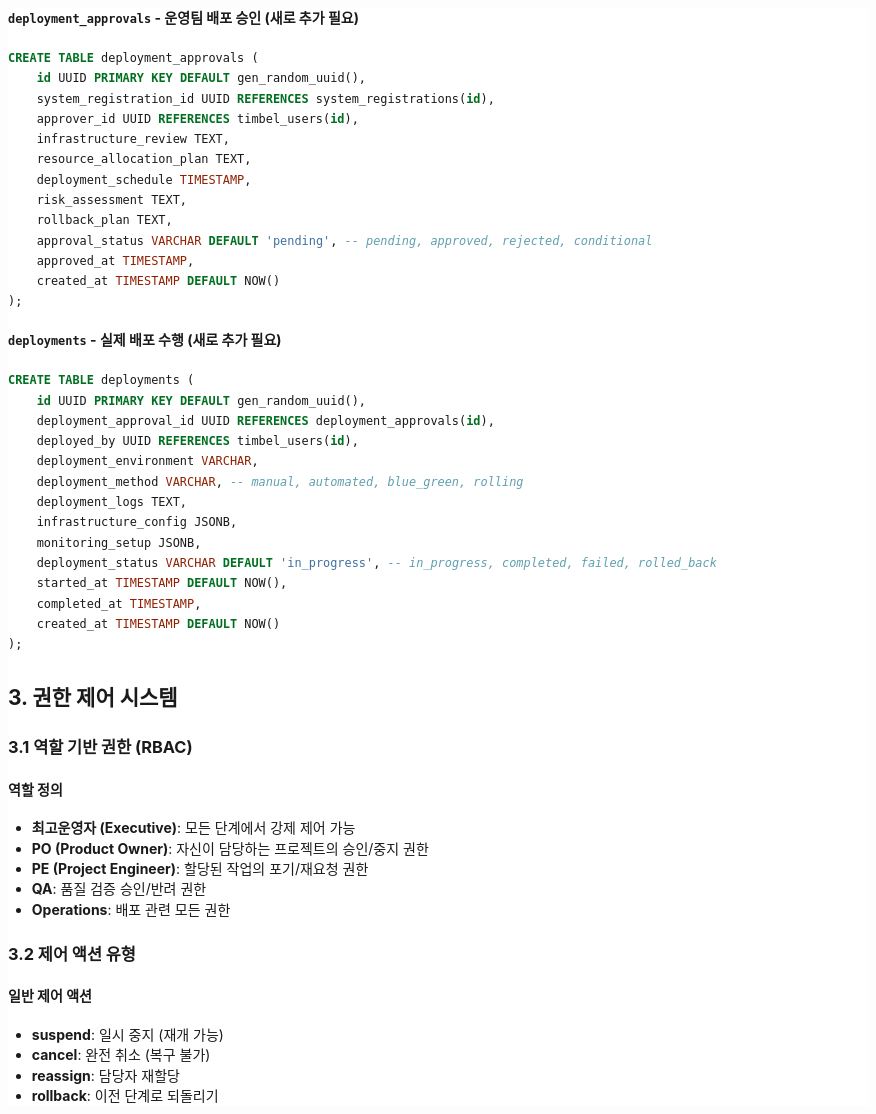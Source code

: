 #### `deployment_approvals` - 운영팀 배포 승인 (새로 추가 필요)
```sql
CREATE TABLE deployment_approvals (
    id UUID PRIMARY KEY DEFAULT gen_random_uuid(),
    system_registration_id UUID REFERENCES system_registrations(id),
    approver_id UUID REFERENCES timbel_users(id),
    infrastructure_review TEXT,
    resource_allocation_plan TEXT,
    deployment_schedule TIMESTAMP,
    risk_assessment TEXT,
    rollback_plan TEXT,
    approval_status VARCHAR DEFAULT 'pending', -- pending, approved, rejected, conditional
    approved_at TIMESTAMP,
    created_at TIMESTAMP DEFAULT NOW()
);
```

#### `deployments` - 실제 배포 수행 (새로 추가 필요)
```sql
CREATE TABLE deployments (
    id UUID PRIMARY KEY DEFAULT gen_random_uuid(),
    deployment_approval_id UUID REFERENCES deployment_approvals(id),
    deployed_by UUID REFERENCES timbel_users(id),
    deployment_environment VARCHAR,
    deployment_method VARCHAR, -- manual, automated, blue_green, rolling
    deployment_logs TEXT,
    infrastructure_config JSONB,
    monitoring_setup JSONB,
    deployment_status VARCHAR DEFAULT 'in_progress', -- in_progress, completed, failed, rolled_back
    started_at TIMESTAMP DEFAULT NOW(),
    completed_at TIMESTAMP,
    created_at TIMESTAMP DEFAULT NOW()
);
```

## 3. 권한 제어 시스템

### 3.1 역할 기반 권한 (RBAC)

#### 역할 정의
- **최고운영자 (Executive)**: 모든 단계에서 강제 제어 가능
- **PO (Product Owner)**: 자신이 담당하는 프로젝트의 승인/중지 권한
- **PE (Project Engineer)**: 할당된 작업의 포기/재요청 권한
- **QA**: 품질 검증 승인/반려 권한
- **Operations**: 배포 관련 모든 권한

### 3.2 제어 액션 유형

#### 일반 제어 액션
- **suspend**: 일시 중지 (재개 가능)
- **cancel**: 완전 취소 (복구 불가)
- **reassign**: 담당자 재할당
- **rollback**: 이전 단계로 되돌리기
